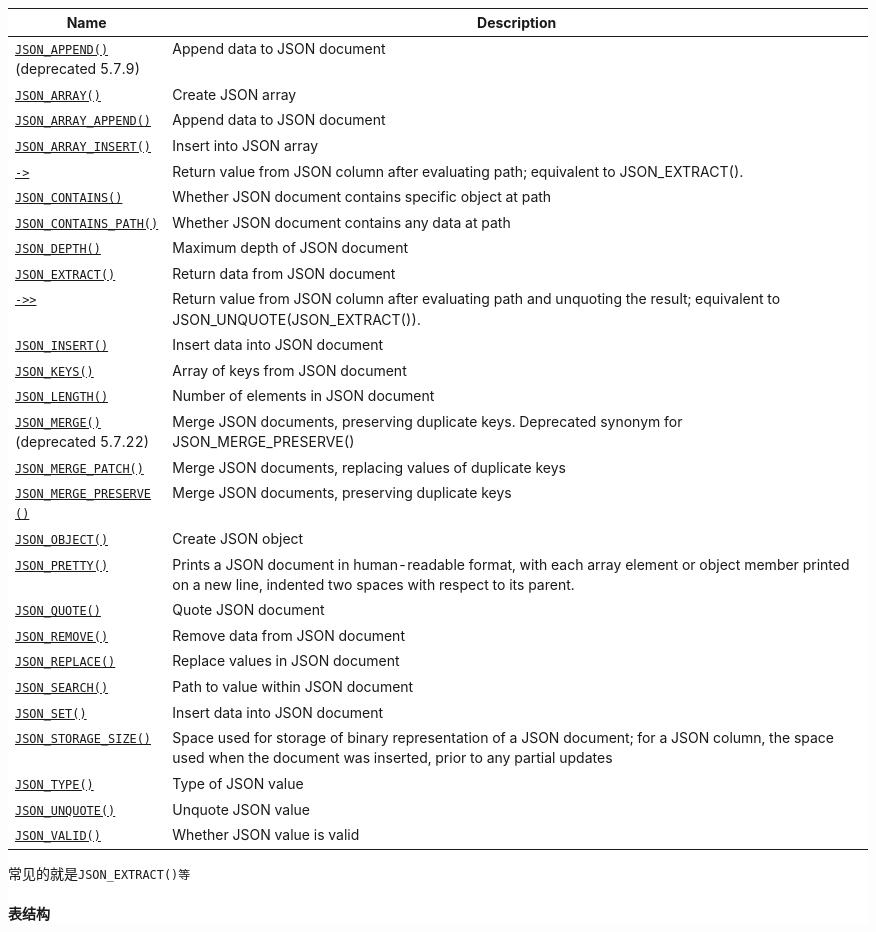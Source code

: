 | Name                                                         | Description                                                  |
| ------------------------------------------------------------ | ------------------------------------------------------------ |
| [`JSON_APPEND()`](https://dev.mysql.com/doc/refman/5.7/en/json-modification-functions.html#function_json-append) (deprecated 5.7.9) | Append data to JSON document                                 |
| [`JSON_ARRAY()`](https://dev.mysql.com/doc/refman/5.7/en/json-creation-functions.html#function_json-array) | Create JSON array                                            |
| [`JSON_ARRAY_APPEND()`](https://dev.mysql.com/doc/refman/5.7/en/json-modification-functions.html#function_json-array-append) | Append data to JSON document                                 |
| [`JSON_ARRAY_INSERT()`](https://dev.mysql.com/doc/refman/5.7/en/json-modification-functions.html#function_json-array-insert) | Insert into JSON array                                       |
| [`->`](https://dev.mysql.com/doc/refman/5.7/en/json-search-functions.html#operator_json-column-path) | Return value from JSON column after evaluating path; equivalent to JSON_EXTRACT(). |
| [`JSON_CONTAINS()`](https://dev.mysql.com/doc/refman/5.7/en/json-search-functions.html#function_json-contains) | Whether JSON document contains specific object at path       |
| [`JSON_CONTAINS_PATH()`](https://dev.mysql.com/doc/refman/5.7/en/json-search-functions.html#function_json-contains-path) | Whether JSON document contains any data at path              |
| [`JSON_DEPTH()`](https://dev.mysql.com/doc/refman/5.7/en/json-attribute-functions.html#function_json-depth) | Maximum depth of JSON document                               |
| [`JSON_EXTRACT()`](https://dev.mysql.com/doc/refman/5.7/en/json-search-functions.html#function_json-extract) | Return data from JSON document                               |
| [`->>`](https://dev.mysql.com/doc/refman/5.7/en/json-search-functions.html#operator_json-inline-path) | Return value from JSON column after evaluating path and unquoting the result; equivalent to JSON_UNQUOTE(JSON_EXTRACT()). |
| [`JSON_INSERT()`](https://dev.mysql.com/doc/refman/5.7/en/json-modification-functions.html#function_json-insert) | Insert data into JSON document                               |
| [`JSON_KEYS()`](https://dev.mysql.com/doc/refman/5.7/en/json-search-functions.html#function_json-keys) | Array of keys from JSON document                             |
| [`JSON_LENGTH()`](https://dev.mysql.com/doc/refman/5.7/en/json-attribute-functions.html#function_json-length) | Number of elements in JSON document                          |
| [`JSON_MERGE()`](https://dev.mysql.com/doc/refman/5.7/en/json-modification-functions.html#function_json-merge) (deprecated 5.7.22) | Merge JSON documents, preserving duplicate keys. Deprecated synonym for JSON_MERGE_PRESERVE() |
| [`JSON_MERGE_PATCH()`](https://dev.mysql.com/doc/refman/5.7/en/json-modification-functions.html#function_json-merge-patch) | Merge JSON documents, replacing values of duplicate keys     |
| [`JSON_MERGE_PRESERVE()`](https://dev.mysql.com/doc/refman/5.7/en/json-modification-functions.html#function_json-merge-preserve) | Merge JSON documents, preserving duplicate keys              |
| [`JSON_OBJECT()`](https://dev.mysql.com/doc/refman/5.7/en/json-creation-functions.html#function_json-object) | Create JSON object                                           |
| [`JSON_PRETTY()`](https://dev.mysql.com/doc/refman/5.7/en/json-utility-functions.html#function_json-pretty) | Prints a JSON document in human-readable format, with each array element or object member printed on a new line, indented two spaces with respect to its parent. |
| [`JSON_QUOTE()`](https://dev.mysql.com/doc/refman/5.7/en/json-creation-functions.html#function_json-quote) | Quote JSON document                                          |
| [`JSON_REMOVE()`](https://dev.mysql.com/doc/refman/5.7/en/json-modification-functions.html#function_json-remove) | Remove data from JSON document                               |
| [`JSON_REPLACE()`](https://dev.mysql.com/doc/refman/5.7/en/json-modification-functions.html#function_json-replace) | Replace values in JSON document                              |
| [`JSON_SEARCH()`](https://dev.mysql.com/doc/refman/5.7/en/json-search-functions.html#function_json-search) | Path to value within JSON document                           |
| [`JSON_SET()`](https://dev.mysql.com/doc/refman/5.7/en/json-modification-functions.html#function_json-set) | Insert data into JSON document                               |
| [`JSON_STORAGE_SIZE()`](https://dev.mysql.com/doc/refman/5.7/en/json-utility-functions.html#function_json-storage-size) | Space used for storage of binary representation of a JSON document; for a JSON column, the space used when the document was inserted, prior to any partial updates |
| [`JSON_TYPE()`](https://dev.mysql.com/doc/refman/5.7/en/json-attribute-functions.html#function_json-type) | Type of JSON value                                           |
| [`JSON_UNQUOTE()`](https://dev.mysql.com/doc/refman/5.7/en/json-modification-functions.html#function_json-unquote) | Unquote JSON value                                           |
| [`JSON_VALID()`](https://dev.mysql.com/doc/refman/5.7/en/json-attribute-functions.html#function_json-valid) | Whether JSON value is valid                                  |

常见的就是`JSON_EXTRACT()等`

#### 表结构
